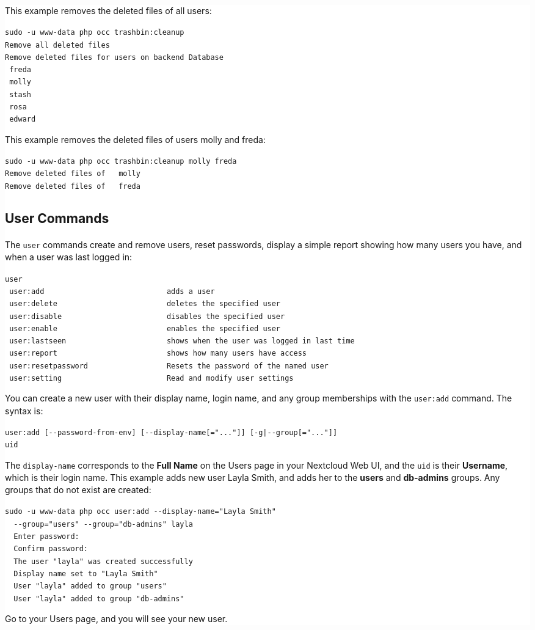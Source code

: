 This example removes the deleted files of all users:

    sudo -u www-data php occ trashbin:cleanup 
    Remove all deleted files
    Remove deleted files for users on backend Database
     freda
     molly
     stash
     rosa 
     edward

This example removes the deleted files of users molly and freda:

    sudo -u www-data php occ trashbin:cleanup molly freda
    Remove deleted files of   molly
    Remove deleted files of   freda

User Commands
-------------

The `user` commands create and remove users, reset passwords, display a
simple report showing how many users you have, and when a user was last
logged in:

    user
     user:add                            adds a user
     user:delete                         deletes the specified user
     user:disable                        disables the specified user
     user:enable                         enables the specified user
     user:lastseen                       shows when the user was logged in last time
     user:report                         shows how many users have access
     user:resetpassword                  Resets the password of the named user
     user:setting                        Read and modify user settings

You can create a new user with their display name, login name, and any
group memberships with the `user:add` command. The syntax is:

    user:add [--password-from-env] [--display-name[="..."]] [-g|--group[="..."]] 
    uid

The `display-name` corresponds to the **Full Name** on the Users page in
your Nextcloud Web UI, and the `uid` is their **Username**, which is
their login name. This example adds new user Layla Smith, and adds her
to the **users** and **db-admins** groups. Any groups that do not exist
are created:

    sudo -u www-data php occ user:add --display-name="Layla Smith" 
      --group="users" --group="db-admins" layla
      Enter password: 
      Confirm password: 
      The user "layla" was created successfully
      Display name set to "Layla Smith"
      User "layla" added to group "users"
      User "layla" added to group "db-admins"

Go to your Users page, and you will see your new user.

